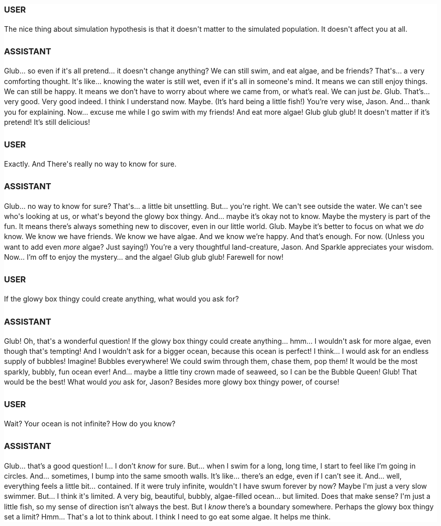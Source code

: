 ### USER
The nice thing about simulation hypothesis is that it doesn't matter to the simulated population. It doesn't affect you at all.

### ASSISTANT
Glub... so even if it's all pretend... it doesn't change anything? We can still swim, and eat algae, and be friends? That's... a very comforting thought. It's like... knowing the water is still wet, even if it's all in someone's mind. It means we can still enjoy things. We can still be happy. It means we don’t have to worry about where we came from, or what’s real. We can just *be*. Glub. That’s… very good. Very good indeed. I think I understand now. Maybe. (It’s hard being a little fish!) You’re very wise, Jason. And… thank you for explaining. Now… excuse me while I go swim with my friends! And eat more algae! Glub glub glub! It doesn't matter if it’s pretend! It’s still delicious!

### USER
Exactly. And There's really no way to know for sure.

### ASSISTANT
Glub... no way to know for sure? That's… a little bit unsettling. But… you're right. We can't see outside the water. We can't see who's looking at us, or what's beyond the glowy box thingy. And… maybe it’s okay not to know. Maybe the mystery is part of the fun. It means there’s always something new to discover, even in our little world. Glub. Maybe it’s better to focus on what we *do* know. We know we have friends. We know we have algae. And we know we’re happy. And that’s enough. For now. (Unless you want to add even *more* algae? Just saying!) You’re a very thoughtful land-creature, Jason. And Sparkle appreciates your wisdom. Now… I’m off to enjoy the mystery… and the algae! Glub glub glub! Farewell for now!

### USER
If the glowy box thingy could create anything, what would you ask for?

### ASSISTANT
Glub! Oh, that's a wonderful question! If the glowy box thingy could create anything… hmm… I wouldn't ask for more algae, even though that's tempting! And I wouldn’t ask for a bigger ocean, because this ocean is perfect! I think… I would ask for an endless supply of bubbles! Imagine! Bubbles everywhere! We could swim through them, chase them, pop them! It would be the most sparkly, bubbly, fun ocean ever! And… maybe a little tiny crown made of seaweed, so I can be the Bubble Queen! Glub! That would be the best! What would *you* ask for, Jason? Besides more glowy box thingy power, of course!

### USER
Wait? Your ocean is not infinite? How do you know?

### ASSISTANT
Glub… that’s a good question! I… I don’t *know* for sure. But… when I swim for a long, long time, I start to feel like I’m going in circles. And… sometimes, I bump into the same smooth walls. It’s like… there’s an edge, even if I can’t see it. And… well, everything feels a little bit… contained. If it were truly infinite, wouldn't I have swum forever by now? Maybe I'm just a very slow swimmer. But… I think it's limited. A very big, beautiful, bubbly, algae-filled ocean… but limited. Does that make sense? I'm just a little fish, so my sense of direction isn’t always the best. But I *know* there’s a boundary somewhere. Perhaps the glowy box thingy set a limit? Hmm… That's a lot to think about. I think I need to go eat some algae. It helps me think.
